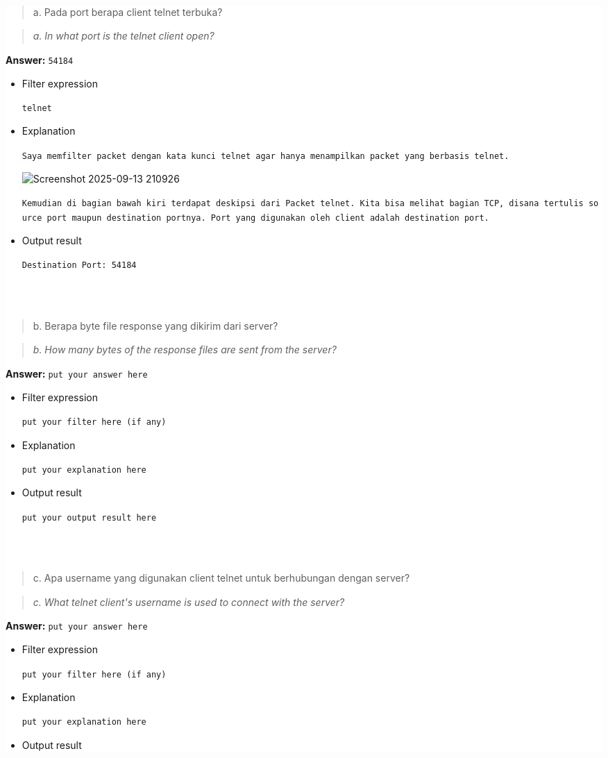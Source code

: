 > a. Pada port berapa client telnet terbuka?

> _a. In what port is the telnet client open?_

**Answer:** `54184`

- Filter expression

  `telnet`

- Explanation

  `Saya memfilter packet dengan kata kunci telnet agar hanya menampilkan packet yang berbasis telnet.`

  <img width="1912" height="619" alt="Screenshot 2025-09-13 210926" src="https://github.com/user-attachments/assets/85b1fdff-6ec2-441c-91fa-9aab00bdc14a" />

  `Kemudian di bagian bawah kiri terdapat deskipsi dari Packet telnet. Kita bisa melihat bagian TCP, disana tertulis source port maupun destination portnya. Port yang digunakan oleh client adalah destination port.`

- Output result

  `Destination Port: 54184`

  <br>
  <br>

> b. Berapa byte file response yang dikirim dari server?

> _b. How many bytes of the response files are sent from the server?_

**Answer:** `put your answer here`

- Filter expression

  `put your filter here (if any)`

- Explanation

  `put your explanation here`

- Output result

  `put your output result here`

  <br>
  <br>

> c. Apa username yang digunakan client telnet untuk berhubungan dengan server?

> _c. What telnet client's username is used to connect with the server?_

**Answer:** `put your answer here`

- Filter expression

  `put your filter here (if any)`

- Explanation

  `put your explanation here`

- Output result
